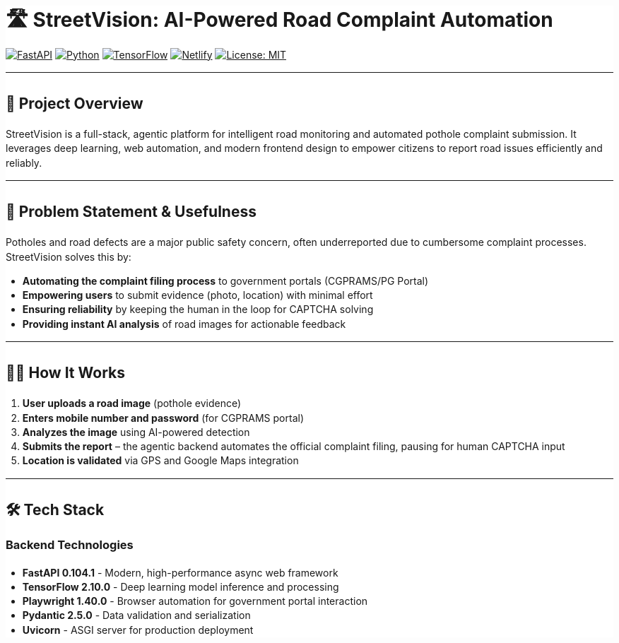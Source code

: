 # 🛣️ StreetVision: AI-Powered Road Complaint Automation

[![FastAPI](https://img.shields.io/badge/FastAPI-0.104.1-009688.svg?style=flat&logo=FastAPI)](https://fastapi.tiangolo.com)
[![Python](https://img.shields.io/badge/Python-3.8+-blue.svg?style=flat&logo=python)](https://python.org)
[![TensorFlow](https://img.shields.io/badge/TensorFlow-2.10.0-FF6F00.svg?style=flat&logo=tensorflow)](https://tensorflow.org)
[![Netlify](https://img.shields.io/badge/Netlify-Deployed-00C7B7?style=flat&logo=netlify)](https://streetvision.netlify.app)
[![License: MIT](https://img.shields.io/badge/License-MIT-yellow.svg)](https://opensource.org/licenses/MIT)

---

## 🚀 Project Overview

StreetVision is a full-stack, agentic platform for intelligent road monitoring and automated pothole complaint submission. It leverages deep learning, web automation, and modern frontend design to empower citizens to report road issues efficiently and reliably.

---

## 🎯 Problem Statement & Usefulness

Potholes and road defects are a major public safety concern, often underreported due to cumbersome complaint processes. StreetVision solves this by:
- **Automating the complaint filing process** to government portals (CGPRAMS/PG Portal)
- **Empowering users** to submit evidence (photo, location) with minimal effort
- **Ensuring reliability** by keeping the human in the loop for CAPTCHA solving
- **Providing instant AI analysis** of road images for actionable feedback

---

## 🧑‍💻 How It Works

1. **User uploads a road image** (pothole evidence)
2. **Enters mobile number and password** (for CGPRAMS portal)
3. **Analyzes the image** using AI-powered detection
4. **Submits the report** – the agentic backend automates the official complaint filing, pausing for human CAPTCHA input
5. **Location is validated** via GPS and Google Maps integration

---

## 🛠️ Tech Stack

### **Backend Technologies**
- **FastAPI 0.104.1** - Modern, high-performance async web framework
- **TensorFlow 2.10.0** - Deep learning model inference and processing
- **Playwright 1.40.0** - Browser automation for government portal interaction
- **Pydantic 2.5.0** - Data validation and serialization
- **Uvicorn** - ASGI server for production deployment
